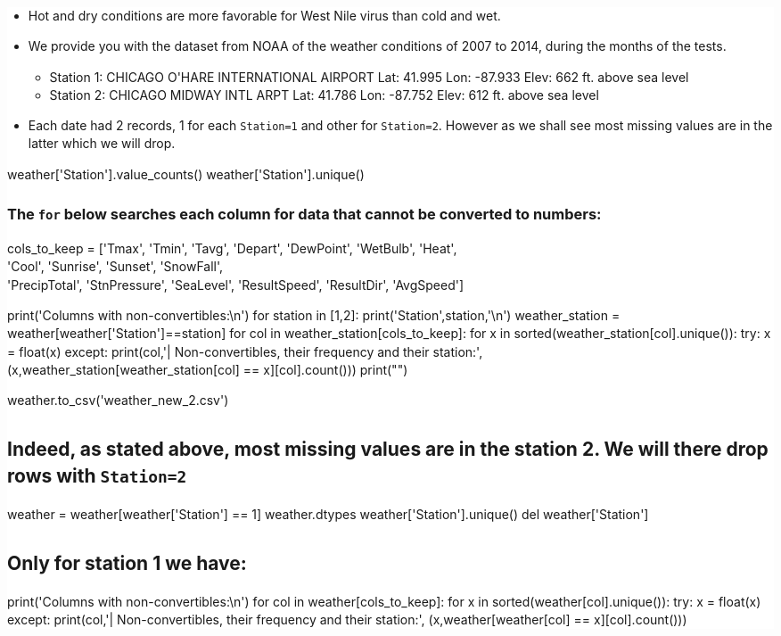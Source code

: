 - Hot and dry conditions are more favorable for West Nile virus than cold and wet. 
- We provide you with the dataset from NOAA of the weather conditions of 2007 to 2014, during the months of the tests. 

    - Station 1: CHICAGO O'HARE INTERNATIONAL AIRPORT Lat: 41.995 Lon: -87.933 Elev: 662 ft. above sea level
    - Station 2: CHICAGO MIDWAY INTL ARPT Lat: 41.786 Lon: -87.752 Elev: 612 ft. above sea level
    
- Each date had 2 records, 1 for each `Station=1` and other for `Station=2`. However as we shall see most missing values are in the latter which we will drop.

weather['Station'].value_counts()
weather['Station'].unique()

### The `for` below searches each column for data that cannot be converted to numbers:

cols_to_keep = ['Tmax', 'Tmin', 'Tavg', 'Depart', 'DewPoint', 'WetBulb', 'Heat', \
                'Cool', 'Sunrise', 'Sunset', 'SnowFall', \
                'PrecipTotal', 'StnPressure', 'SeaLevel', 'ResultSpeed', 'ResultDir', 'AvgSpeed']

print('Columns with non-convertibles:\n')
for station in [1,2]:
    print('Station',station,'\n')
    weather_station = weather[weather['Station']==station]
    for col in weather_station[cols_to_keep]:
        for x in sorted(weather_station[col].unique()):
            try:
                x = float(x)
            except:
                print(col,'| Non-convertibles, their frequency and their station:',\
                      (x,weather_station[weather_station[col] == x][col].count()))
    print("")

weather.to_csv('weather_new_2.csv')

## Indeed, as stated above, most missing values are in the station 2. We will there drop rows with `Station=2`

weather = weather[weather['Station'] == 1]
weather.dtypes
weather['Station'].unique()
del weather['Station']

## Only for station 1 we have:

print('Columns with non-convertibles:\n')
for col in weather[cols_to_keep]:
    for x in sorted(weather[col].unique()):
        try:
            x = float(x)
        except:
            print(col,'| Non-convertibles, their frequency and their station:',
                  (x,weather[weather[col] == x][col].count()))
